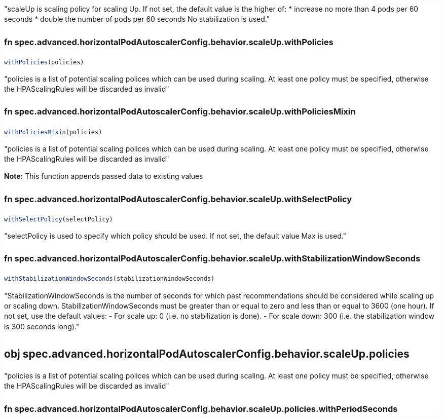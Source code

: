 "scaleUp is scaling policy for scaling Up. If not set, the default value is the higher of: * increase no more than 4 pods per 60 seconds * double the number of pods per 60 seconds No stabilization is used."

### fn spec.advanced.horizontalPodAutoscalerConfig.behavior.scaleUp.withPolicies

```ts
withPolicies(policies)
```

"policies is a list of potential scaling polices which can be used during scaling. At least one policy must be specified, otherwise the HPAScalingRules will be discarded as invalid"

### fn spec.advanced.horizontalPodAutoscalerConfig.behavior.scaleUp.withPoliciesMixin

```ts
withPoliciesMixin(policies)
```

"policies is a list of potential scaling polices which can be used during scaling. At least one policy must be specified, otherwise the HPAScalingRules will be discarded as invalid"

**Note:** This function appends passed data to existing values

### fn spec.advanced.horizontalPodAutoscalerConfig.behavior.scaleUp.withSelectPolicy

```ts
withSelectPolicy(selectPolicy)
```

"selectPolicy is used to specify which policy should be used. If not set, the default value Max is used."

### fn spec.advanced.horizontalPodAutoscalerConfig.behavior.scaleUp.withStabilizationWindowSeconds

```ts
withStabilizationWindowSeconds(stabilizationWindowSeconds)
```

"StabilizationWindowSeconds is the number of seconds for which past recommendations should be considered while scaling up or scaling down. StabilizationWindowSeconds must be greater than or equal to zero and less than or equal to 3600 (one hour). If not set, use the default values: - For scale up: 0 (i.e. no stabilization is done). - For scale down: 300 (i.e. the stabilization window is 300 seconds long)."

## obj spec.advanced.horizontalPodAutoscalerConfig.behavior.scaleUp.policies

"policies is a list of potential scaling polices which can be used during scaling. At least one policy must be specified, otherwise the HPAScalingRules will be discarded as invalid"

### fn spec.advanced.horizontalPodAutoscalerConfig.behavior.scaleUp.policies.withPeriodSeconds
